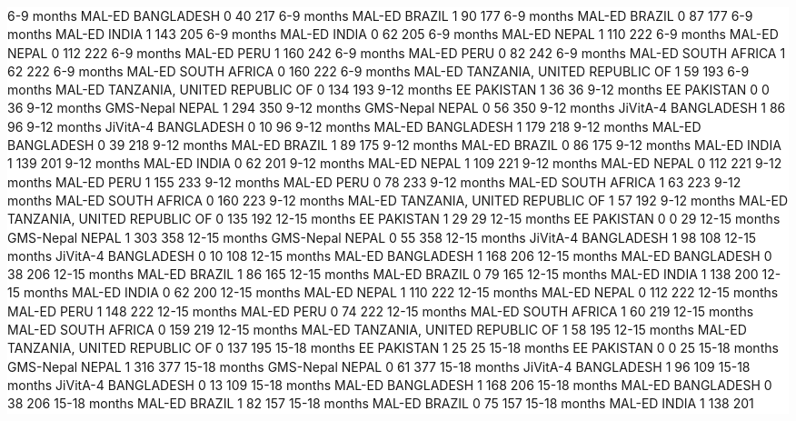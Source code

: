 6-9 months     MAL-ED      BANGLADESH                     0                40     217
6-9 months     MAL-ED      BRAZIL                         1                90     177
6-9 months     MAL-ED      BRAZIL                         0                87     177
6-9 months     MAL-ED      INDIA                          1               143     205
6-9 months     MAL-ED      INDIA                          0                62     205
6-9 months     MAL-ED      NEPAL                          1               110     222
6-9 months     MAL-ED      NEPAL                          0               112     222
6-9 months     MAL-ED      PERU                           1               160     242
6-9 months     MAL-ED      PERU                           0                82     242
6-9 months     MAL-ED      SOUTH AFRICA                   1                62     222
6-9 months     MAL-ED      SOUTH AFRICA                   0               160     222
6-9 months     MAL-ED      TANZANIA, UNITED REPUBLIC OF   1                59     193
6-9 months     MAL-ED      TANZANIA, UNITED REPUBLIC OF   0               134     193
9-12 months    EE          PAKISTAN                       1                36      36
9-12 months    EE          PAKISTAN                       0                 0      36
9-12 months    GMS-Nepal   NEPAL                          1               294     350
9-12 months    GMS-Nepal   NEPAL                          0                56     350
9-12 months    JiVitA-4    BANGLADESH                     1                86      96
9-12 months    JiVitA-4    BANGLADESH                     0                10      96
9-12 months    MAL-ED      BANGLADESH                     1               179     218
9-12 months    MAL-ED      BANGLADESH                     0                39     218
9-12 months    MAL-ED      BRAZIL                         1                89     175
9-12 months    MAL-ED      BRAZIL                         0                86     175
9-12 months    MAL-ED      INDIA                          1               139     201
9-12 months    MAL-ED      INDIA                          0                62     201
9-12 months    MAL-ED      NEPAL                          1               109     221
9-12 months    MAL-ED      NEPAL                          0               112     221
9-12 months    MAL-ED      PERU                           1               155     233
9-12 months    MAL-ED      PERU                           0                78     233
9-12 months    MAL-ED      SOUTH AFRICA                   1                63     223
9-12 months    MAL-ED      SOUTH AFRICA                   0               160     223
9-12 months    MAL-ED      TANZANIA, UNITED REPUBLIC OF   1                57     192
9-12 months    MAL-ED      TANZANIA, UNITED REPUBLIC OF   0               135     192
12-15 months   EE          PAKISTAN                       1                29      29
12-15 months   EE          PAKISTAN                       0                 0      29
12-15 months   GMS-Nepal   NEPAL                          1               303     358
12-15 months   GMS-Nepal   NEPAL                          0                55     358
12-15 months   JiVitA-4    BANGLADESH                     1                98     108
12-15 months   JiVitA-4    BANGLADESH                     0                10     108
12-15 months   MAL-ED      BANGLADESH                     1               168     206
12-15 months   MAL-ED      BANGLADESH                     0                38     206
12-15 months   MAL-ED      BRAZIL                         1                86     165
12-15 months   MAL-ED      BRAZIL                         0                79     165
12-15 months   MAL-ED      INDIA                          1               138     200
12-15 months   MAL-ED      INDIA                          0                62     200
12-15 months   MAL-ED      NEPAL                          1               110     222
12-15 months   MAL-ED      NEPAL                          0               112     222
12-15 months   MAL-ED      PERU                           1               148     222
12-15 months   MAL-ED      PERU                           0                74     222
12-15 months   MAL-ED      SOUTH AFRICA                   1                60     219
12-15 months   MAL-ED      SOUTH AFRICA                   0               159     219
12-15 months   MAL-ED      TANZANIA, UNITED REPUBLIC OF   1                58     195
12-15 months   MAL-ED      TANZANIA, UNITED REPUBLIC OF   0               137     195
15-18 months   EE          PAKISTAN                       1                25      25
15-18 months   EE          PAKISTAN                       0                 0      25
15-18 months   GMS-Nepal   NEPAL                          1               316     377
15-18 months   GMS-Nepal   NEPAL                          0                61     377
15-18 months   JiVitA-4    BANGLADESH                     1                96     109
15-18 months   JiVitA-4    BANGLADESH                     0                13     109
15-18 months   MAL-ED      BANGLADESH                     1               168     206
15-18 months   MAL-ED      BANGLADESH                     0                38     206
15-18 months   MAL-ED      BRAZIL                         1                82     157
15-18 months   MAL-ED      BRAZIL                         0                75     157
15-18 months   MAL-ED      INDIA                          1               138     201